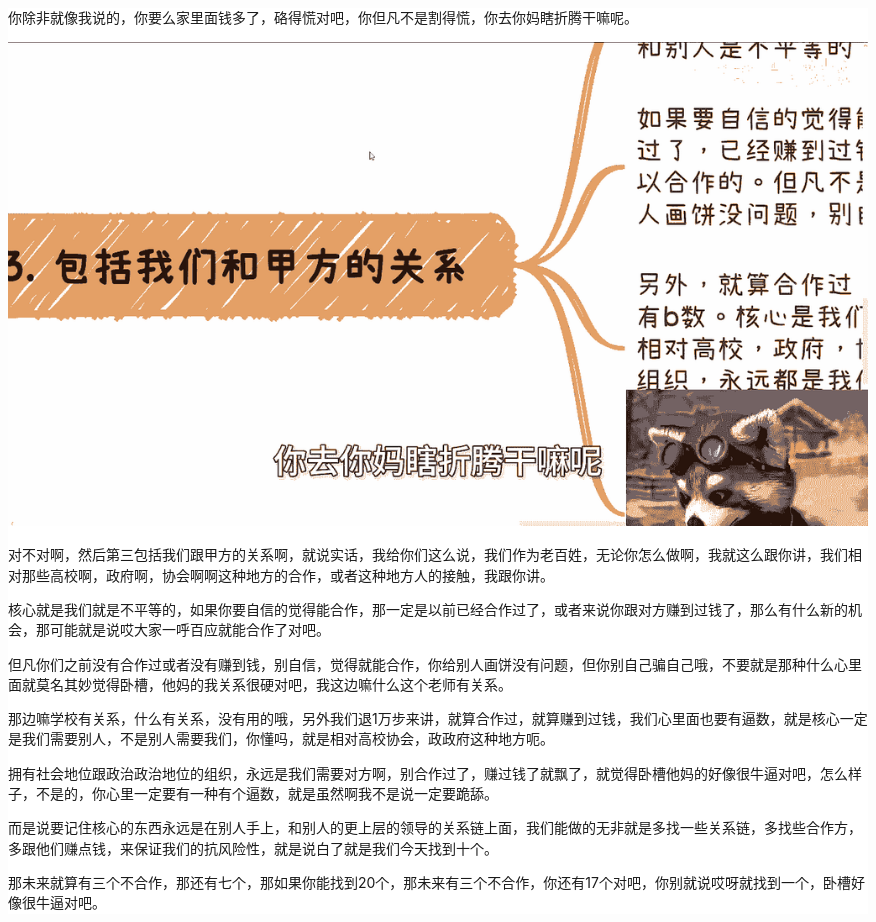 你除非就像我说的，你要么家里面钱多了，硌得慌对吧，你但凡不是割得慌，你去你妈瞎折腾干嘛呢。

![](img/e15325dd065087cecba66186fe1f2b3d_25.png)

对不对啊，然后第三包括我们跟甲方的关系啊，就说实话，我给你们这么说，我们作为老百姓，无论你怎么做啊，我就这么跟你讲，我们相对那些高校啊，政府啊，协会啊啊这种地方的合作，或者这种地方人的接触，我跟你讲。

核心就是我们就是不平等的，如果你要自信的觉得能合作，那一定是以前已经合作过了，或者来说你跟对方赚到过钱了，那么有什么新的机会，那可能就是说哎大家一呼百应就能合作了对吧。

但凡你们之前没有合作过或者没有赚到钱，别自信，觉得就能合作，你给别人画饼没有问题，但你别自己骗自己哦，不要就是那种什么心里面就莫名其妙觉得卧槽，他妈的我关系很硬对吧，我这边嘛什么这个老师有关系。

那边嘛学校有关系，什么有关系，没有用的哦，另外我们退1万步来讲，就算合作过，就算赚到过钱，我们心里面也要有逼数，就是核心一定是我们需要别人，不是别人需要我们，你懂吗，就是相对高校协会，政政府这种地方呃。

拥有社会地位跟政治政治地位的组织，永远是我们需要对方啊，别合作过了，赚过钱了就飘了，就觉得卧槽他妈的好像很牛逼对吧，怎么样子，不是的，你心里一定要有一种有个逼数，就是虽然啊我不是说一定要跪舔。

而是说要记住核心的东西永远是在别人手上，和别人的更上层的领导的关系链上面，我们能做的无非就是多找一些关系链，多找些合作方，多跟他们赚点钱，来保证我们的抗风险性，就是说白了就是我们今天找到十个。

那未来就算有三个不合作，那还有七个，那如果你能找到20个，那未来有三个不合作，你还有17个对吧，你别就说哎呀就找到一个，卧槽好像很牛逼对吧。


